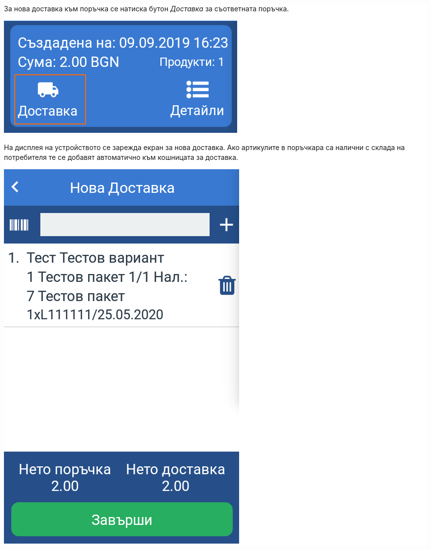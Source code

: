 За нова доставка към поръчка се натиска бутон *Доставка* за съответната поръчка.

![Sales](./sales-shipment-button.bg.png "Доставка на поръчка")

На дисплея на устройството се зарежда екран за нова доставка. Ако артикулите в поръчкара са налични с склада на потребителя те се добавят автоматично към кошницата за доставка.

![Sales](./sales-shipment-view.bg.png "Нова Доставка")
